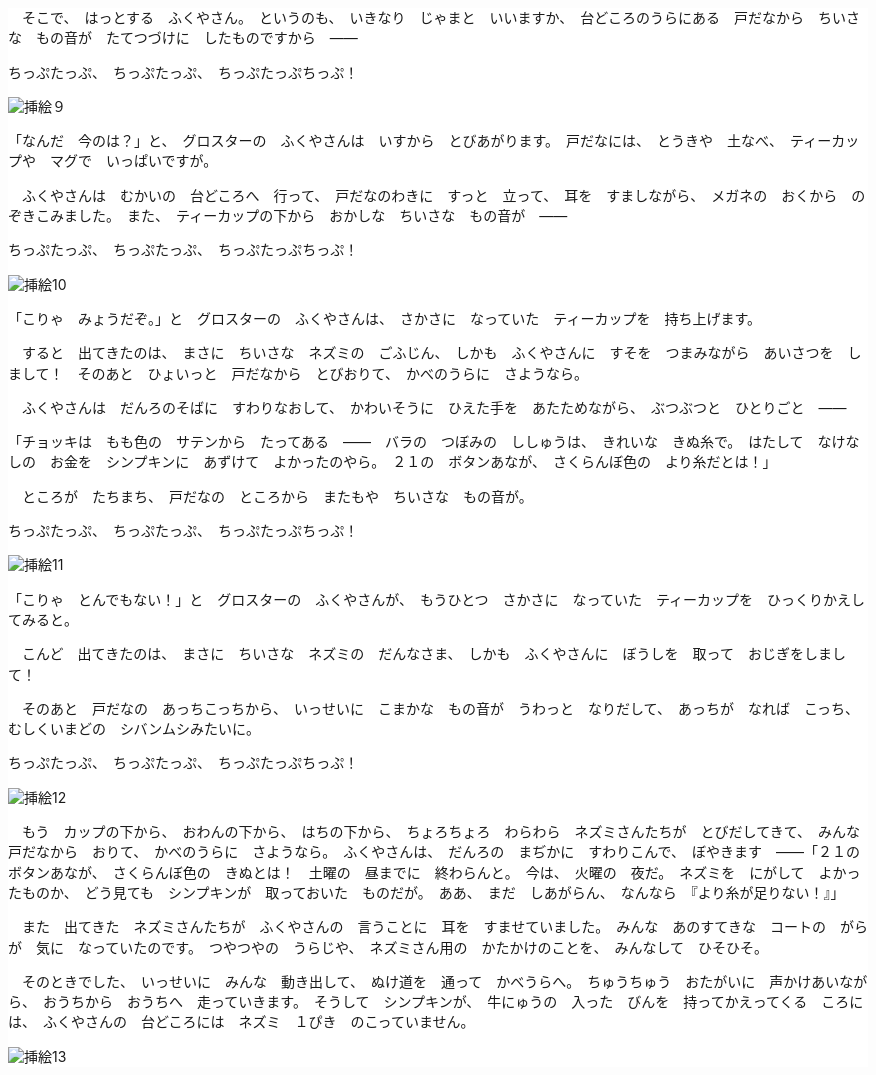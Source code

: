 　そこで、　はっとする　ふくやさん。　というのも、　いきなり　じゃまと　いいますか、　台どころのうらにある　戸だなから　ちいさな　もの音が　たてつづけに　したものですから　――

ちっぷたっぷ、　ちっぷたっぷ、　ちっぷたっぷちっぷ！



![挿絵９](https://www.aozora.gr.jp/cards/001505/files/fig57323_10.png)

「なんだ　今のは？」と、　グロスターの　ふくやさんは　いすから　とびあがります。　戸だなには、　とうきや　土なべ、　ティーカップや　マグで　いっぱいですが。

　ふくやさんは　むかいの　台どころへ　行って、　戸だなのわきに　すっと　立って、　耳を　すましながら、　メガネの　おくから　のぞきこみました。　また、　ティーカップの下から　おかしな　ちいさな　もの音が　――

ちっぷたっぷ、　ちっぷたっぷ、　ちっぷたっぷちっぷ！



![挿絵10](https://www.aozora.gr.jp/cards/001505/files/fig57323_11.png)

「こりゃ　みょうだぞ。」と　グロスターの　ふくやさんは、　さかさに　なっていた　ティーカップを　持ち上げます。

　すると　出てきたのは、　まさに　ちいさな　ネズミの　ごふじん、　しかも　ふくやさんに　すそを　つまみながら　あいさつを　しまして！　そのあと　ひょいっと　戸だなから　とびおりて、　かべのうらに　さようなら。

　ふくやさんは　だんろのそばに　すわりなおして、　かわいそうに　ひえた手を　あたためながら、　ぶつぶつと　ひとりごと　――

「チョッキは　もも色の　サテンから　たってある　――　バラの　つぼみの　ししゅうは、　きれいな　きぬ糸で。　はたして　なけなしの　お金を　シンプキンに　あずけて　よかったのやら。　２１の　ボタンあなが、　さくらんぼ色の　より糸だとは！」

　ところが　たちまち、　戸だなの　ところから　またもや　ちいさな　もの音が。

ちっぷたっぷ、　ちっぷたっぷ、　ちっぷたっぷちっぷ！



![挿絵11](https://www.aozora.gr.jp/cards/001505/files/fig57323_12.png)

「こりゃ　とんでもない！」と　グロスターの　ふくやさんが、　もうひとつ　さかさに　なっていた　ティーカップを　ひっくりかえしてみると。

　こんど　出てきたのは、　まさに　ちいさな　ネズミの　だんなさま、　しかも　ふくやさんに　ぼうしを　取って　おじぎをしまして！

　そのあと　戸だなの　あっちこっちから、　いっせいに　こまかな　もの音が　うわっと　なりだして、　あっちが　なれば　こっち、　むしくいまどの　シバンムシみたいに。

ちっぷたっぷ、　ちっぷたっぷ、　ちっぷたっぷちっぷ！



![挿絵12](https://www.aozora.gr.jp/cards/001505/files/fig57323_13.png)

　もう　カップの下から、　おわんの下から、　はちの下から、　ちょろちょろ　わらわら　ネズミさんたちが　とびだしてきて、　みんな　戸だなから　おりて、　かべのうらに　さようなら。　ふくやさんは、　だんろの　まぢかに　すわりこんで、　ぼやきます　――「２１の　ボタンあなが、　さくらんぼ色の　きぬとは！　土曜の　昼までに　終わらんと。　今は、　火曜の　夜だ。　ネズミを　にがして　よかったものか、　どう見ても　シンプキンが　取っておいた　ものだが。　ああ、　まだ　しあがらん、　なんなら　『より糸が足りない！』」

　また　出てきた　ネズミさんたちが　ふくやさんの　言うことに　耳を　すませていました。　みんな　あのすてきな　コートの　がらが　気に　なっていたのです。　つやつやの　うらじや、　ネズミさん用の　かたかけのことを、　みんなして　ひそひそ。

　そのときでした、　いっせいに　みんな　動き出して、　ぬけ道を　通って　かべうらへ。　ちゅうちゅう　おたがいに　声かけあいながら、　おうちから　おうちへ　走っていきます。　そうして　シンプキンが、　牛にゅうの　入った　びんを　持ってかえってくる　ころには、　ふくやさんの　台どころには　ネズミ　１ぴき　のこっていません。



![挿絵13](https://www.aozora.gr.jp/cards/001505/files/fig57323_14.png)
